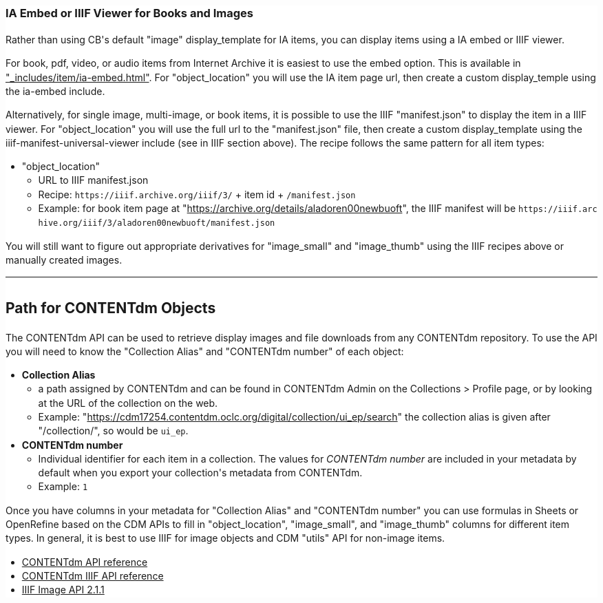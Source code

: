 ### IA Embed or IIIF Viewer for Books and Images

Rather than using CB's default "image" display_template for IA items, you can display items using a IA embed or IIIF viewer.

For book, pdf, video, or audio items from Internet Archive it is easiest to use the embed option.
This is available in ["_includes/item/ia-embed.html"](https://github.com/CollectionBuilder/collectionbuilder-csv/blob/main/_includes/item/ia-embed.html).
For "object_location" you will use the IA item page url, then create a custom display_temple using the ia-embed include.

Alternatively, for single image, multi-image, or book items, it is possible to use the IIIF "manifest.json" to display the item in a IIIF viewer.
For "object_location" you will use the full url to the "manifest.json" file, then create a custom display_template using the iiif-manifest-universal-viewer include (see in IIIF section above).
The recipe follows the same pattern for all item types:

- "object_location"
    - URL to IIIF manifest.json
    - Recipe: `https://iiif.archive.org/iiif/3/` + item id + `/manifest.json`
    - Example: for book item page at "https://archive.org/details/aladoren00newbuoft", the IIIF manifest will be `https://iiif.archive.org/iiif/3/aladoren00newbuoft/manifest.json`

You will still want to figure out appropriate derivatives for "image_small" and "image_thumb" using the IIIF recipes above or manually created images.

------

## Path for CONTENTdm Objects

The CONTENTdm API can be used to retrieve display images and file downloads from any CONTENTdm repository. 
To use the API you will need to know the "Collection Alias" and "CONTENTdm number" of each object:

- **Collection Alias**
    - a path assigned by CONTENTdm and can be found in CONTENTdm Admin on the Collections > Profile page, or by looking at the URL of the collection on the web. 
    - Example: "https://cdm17254.contentdm.oclc.org/digital/collection/ui_ep/search" the collection alias is given after "/collection/", so would be `ui_ep`.
- **CONTENTdm number**
    - Individual identifier for each item in a collection. The values for *CONTENTdm number* are included in your metadata by default when you export your collection's metadata from CONTENTdm.
    - Example: `1`

Once you have columns in your metadata for "Collection Alias" and "CONTENTdm number" you can use formulas in Sheets or OpenRefine based on the CDM APIs to fill in "object_location", "image_small", and "image_thumb" columns for different item types.
In general, it is best to use IIIF for image objects and CDM "utils" API for non-image items.

- [CONTENTdm API reference](https://help.oclc.org/Metadata_Services/CONTENTdm/Advanced_website_customization/API_Reference/CONTENTdm_API)
- [CONTENTdm IIIF API reference](https://help.oclc.org/Metadata_Services/CONTENTdm/Advanced_website_customization/API_Reference/IIIF_API_reference)
- [IIIF Image API 2.1.1](https://iiif.io/api/image/2.1/)
